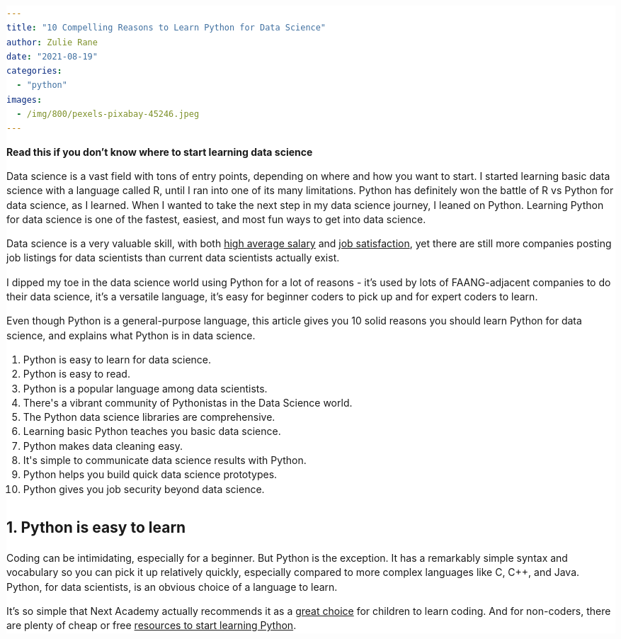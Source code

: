```yaml
---
title: "10 Compelling Reasons to Learn Python for Data Science"
author: Zulie Rane
date: "2021-08-19"
categories: 
  - "python"
images:
  - /img/800/pexels-pixabay-45246.jpeg
---
```


**Read this if you don’t know where to start learning data science**

Data science is a vast field with tons of entry points, depending on where and how you want to start. I started learning basic data science with a language called R, until I ran into one of its many limitations. Python has definitely won the battle of R vs Python for data science, as I learned. When I wanted to take the next step in my data science journey, I leaned on Python. Learning Python for data science is one of the fastest, easiest, and most fun ways to get into data science.

Data science is a very valuable skill, with both [high average salary](/computer-science/highest-paying-computer-science-jobs/) and [job satisfaction](https://www.stat.uci.edu/slider/data-scientist-ranked-top-u-s-job-by-glassdoor/#:~:text=Data%20scientist%20was%20reported%20to,good%20sign%20for%20job%20seekers.), yet there are still more companies posting job listings for data scientists than current data scientists actually exist.

I dipped my toe in the data science world using Python for a lot of reasons - it’s used by lots of FAANG-adjacent companies to do their data science, it’s a versatile language, it’s easy for beginner coders to pick up and for expert coders to learn.

Even though Python is a general-purpose language, this article gives you 10 solid reasons you should learn Python for data science, and explains what Python is in data science.

1. Python is easy to learn for data science.                             
2. Python is easy to read.                                               
3. Python is a popular language among data scientists.                   
4. There's a vibrant community of Pythonistas in the Data Science world. 
5. The Python data science libraries are comprehensive.                   
1. Learning basic Python teaches you basic data science.                 
2. Python makes data cleaning easy.                                      
3. It's simple to communicate data science results with Python.          
9. Python helps you build quick data science prototypes.                 
10. Python gives you job security beyond data science.                   

## 1. Python is easy to learn

Coding can be intimidating, especially for a beginner. But Python is the exception. It has a remarkably simple syntax and vocabulary so you can pick it up relatively quickly, especially compared to more complex languages like C, C++, and Java. Python, for data scientists, is an obvious choice of a language to learn.

It’s so simple that Next Academy actually recommends it as a [great choice](https://www.nextacademy.com/blog/python-101-easy-to-learn-beginners/) for children to learn coding. And for non-coders, there are plenty of cheap or free [resources to start learning Python](https://boot.dev/learn/learn-python).

